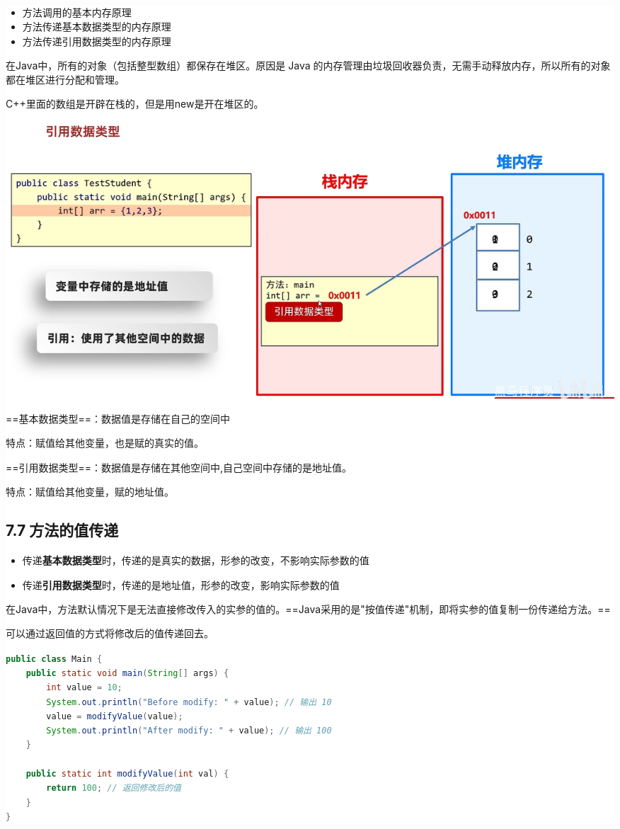 - 方法调用的基本内存原理
- 方法传递基本数据类型的内存原理
- 方法传递引用数据类型的内存原理

在Java中，所有的对象（包括整型数组）都保存在堆区。原因是 Java 的内存管理由垃圾回收器负责，无需手动释放内存，所以所有的对象都在堆区进行分配和管理。

C++里面的数组是开辟在栈的，但是用new是开在堆区的。

![image-20231003220610074](assets/image-20231003220610074.png)

==基本数据类型==：数据值是存储在自己的空间中

特点：赋值给其他变量，也是赋的真实的值。

==引用数据类型==：数据值是存储在其他空间中,自己空间中存储的是地址值。

特点：赋值给其他变量，赋的地址值。



## 7.7 方法的值传递

- 传递**基本数据类型**时，传递的是真实的数据，形参的改变，不影响实际参数的值

- 传递**引用数据类型**时，传递的是地址值，形参的改变，影响实际参数的值



在Java中，方法默认情况下是无法直接修改传入的实参的值的。==Java采用的是"按值传递"机制，即将实参的值复制一份传递给方法。==

可以通过返回值的方式将修改后的值传递回去。

```java
public class Main {
    public static void main(String[] args) {
        int value = 10;
        System.out.println("Before modify: " + value); // 输出 10
        value = modifyValue(value);
        System.out.println("After modify: " + value); // 输出 100
    }
    
    public static int modifyValue(int val) {
        return 100; // 返回修改后的值
    }
}
```
